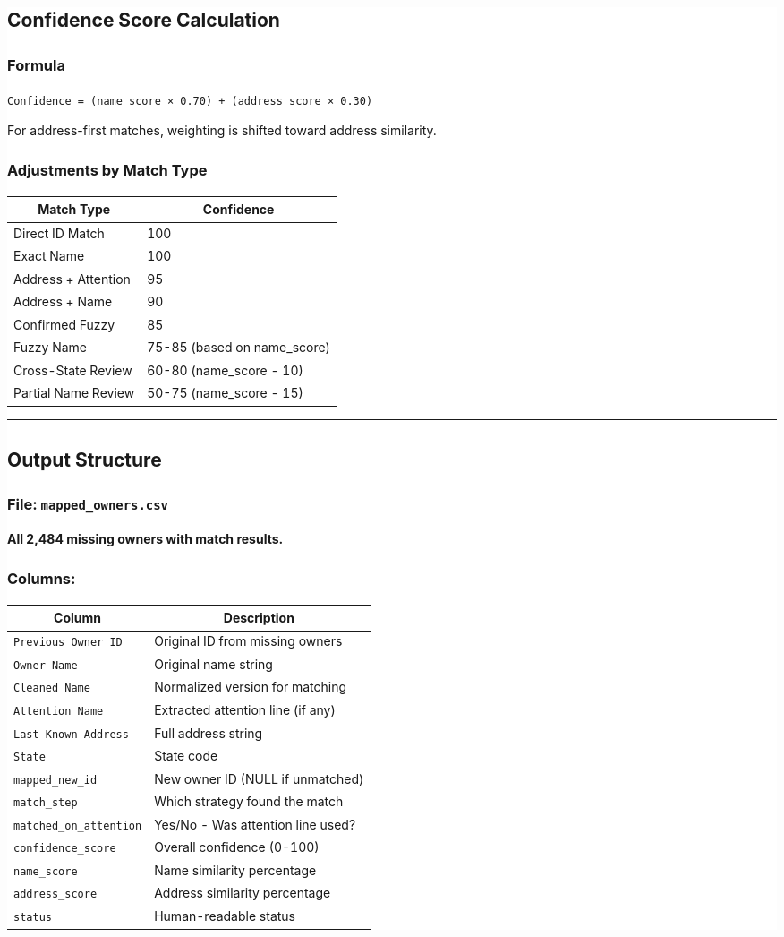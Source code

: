 ## Confidence Score Calculation

### Formula

```
Confidence = (name_score × 0.70) + (address_score × 0.30)
```

For address-first matches, weighting is shifted toward address similarity.

### Adjustments by Match Type

| Match Type | Confidence |
|-----------|-----------|
| Direct ID Match | 100 |
| Exact Name | 100 |
| Address + Attention | 95 |
| Address + Name | 90 |
| Confirmed Fuzzy | 85 |
| Fuzzy Name | 75-85 (based on name_score) |
| Cross-State Review | 60-80 (name_score - 10) |
| Partial Name Review | 50-75 (name_score - 15) |

---

## Output Structure

### File: `mapped_owners.csv`

**All 2,484 missing owners with match results.**

### Columns:

| Column | Description |
|--------|-------------|
| `Previous Owner ID` | Original ID from missing owners |
| `Owner Name` | Original name string |
| `Cleaned Name` | Normalized version for matching |
| `Attention Name` | Extracted attention line (if any) |
| `Last Known Address` | Full address string |
| `State` | State code |
| `mapped_new_id` | New owner ID (NULL if unmatched) |
| `match_step` | Which strategy found the match |
| `matched_on_attention` | Yes/No - Was attention line used? |
| `confidence_score` | Overall confidence (0-100) |
| `name_score` | Name similarity percentage |
| `address_score` | Address similarity percentage |
| `status` | Human-readable status |